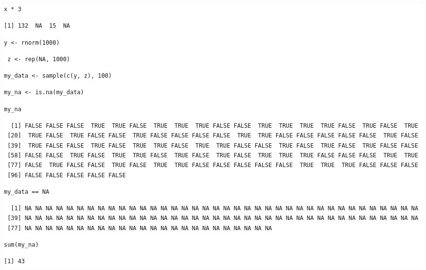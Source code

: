 ```{r}
x * 3
```

```{r}
[1] 132  NA  15  NA
```

```{r}
y <- rnorm(1000)
```

```{r}
 z <- rep(NA, 1000)
```

```{r}
my_data <- sample(c(y, z), 100)
```

```{r}
my_na <- is.na(my_data)
```

```{r}
my_na
```

```{r}
  [1] FALSE FALSE FALSE  TRUE  TRUE FALSE  TRUE  TRUE  TRUE FALSE FALSE  TRUE  TRUE  TRUE  TRUE FALSE  TRUE FALSE  TRUE
 [20]  TRUE FALSE  TRUE FALSE FALSE  TRUE FALSE FALSE FALSE FALSE  TRUE  TRUE FALSE FALSE FALSE FALSE FALSE  TRUE FALSE
 [39]  TRUE FALSE FALSE  TRUE FALSE  TRUE  TRUE FALSE  TRUE  TRUE FALSE FALSE  TRUE FALSE  TRUE FALSE  TRUE FALSE FALSE
 [58] FALSE FALSE  TRUE FALSE  TRUE  TRUE FALSE  TRUE FALSE  TRUE FALSE  TRUE  TRUE  TRUE FALSE FALSE FALSE  TRUE  TRUE
 [77] FALSE  TRUE FALSE FALSE  TRUE FALSE  TRUE  TRUE FALSE FALSE FALSE FALSE FALSE  TRUE  TRUE  TRUE FALSE FALSE FALSE
 [96] FALSE FALSE FALSE FALSE FALSE
```

```{r}
my_data == NA
```

```{r}
  [1] NA NA NA NA NA NA NA NA NA NA NA NA NA NA NA NA NA NA NA NA NA NA NA NA NA NA NA NA NA NA NA NA NA NA NA NA NA NA
 [39] NA NA NA NA NA NA NA NA NA NA NA NA NA NA NA NA NA NA NA NA NA NA NA NA NA NA NA NA NA NA NA NA NA NA NA NA NA NA
 [77] NA NA NA NA NA NA NA NA NA NA NA NA NA NA NA NA NA NA NA NA NA NA NA NA
```

```{r}
sum(my_na)
```

```{r}
[1] 43
```
